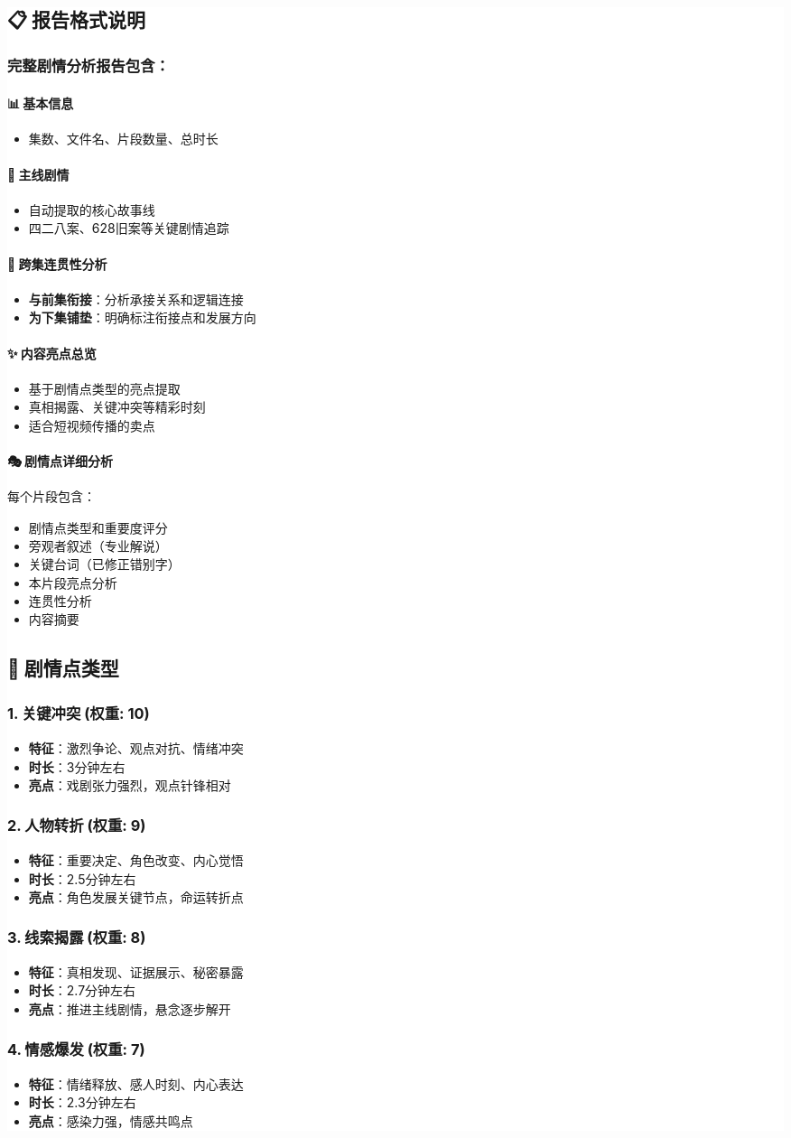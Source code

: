 ## 📋 报告格式说明

### 完整剧情分析报告包含：

#### 📊 基本信息
- 集数、文件名、片段数量、总时长

#### 🎯 主线剧情
- 自动提取的核心故事线
- 四二八案、628旧案等关键剧情追踪

#### 🔗 跨集连贯性分析
- **与前集衔接**：分析承接关系和逻辑连接
- **为下集铺垫**：明确标注衔接点和发展方向

#### ✨ 内容亮点总览
- 基于剧情点类型的亮点提取
- 真相揭露、关键冲突等精彩时刻
- 适合短视频传播的卖点

#### 🎭 剧情点详细分析
每个片段包含：
- 剧情点类型和重要度评分
- 旁观者叙述（专业解说）
- 关键台词（已修正错别字）
- 本片段亮点分析
- 连贯性分析
- 内容摘要

## 🎯 剧情点类型

### 1. 关键冲突 (权重: 10)
- **特征**：激烈争论、观点对抗、情绪冲突
- **时长**：3分钟左右
- **亮点**：戏剧张力强烈，观点针锋相对

### 2. 人物转折 (权重: 9)
- **特征**：重要决定、角色改变、内心觉悟
- **时长**：2.5分钟左右
- **亮点**：角色发展关键节点，命运转折点

### 3. 线索揭露 (权重: 8)
- **特征**：真相发现、证据展示、秘密暴露
- **时长**：2.7分钟左右
- **亮点**：推进主线剧情，悬念逐步解开

### 4. 情感爆发 (权重: 7)
- **特征**：情绪释放、感人时刻、内心表达
- **时长**：2.3分钟左右
- **亮点**：感染力强，情感共鸣点
